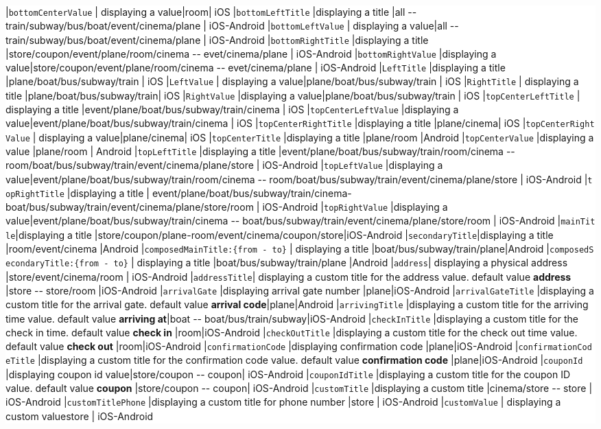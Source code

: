 |`bottomCenterValue` | displaying a value|room| iOS
|`bottomLeftTitle` |displaying a title |all -- train/subway/bus/boat/event/cinema/plane | iOS-Android
|`bottomLeftValue` | displaying a value|all -- train/subway/bus/boat/event/cinema/plane | iOS-Android
|`bottomRightTitle` |displaying a title |store/coupon/event/plane/room/cinema -- evet/cinema/plane | iOS-Android
|`bottomRightValue` |displaying a value|store/coupon/event/plane/room/cinema -- evet/cinema/plane | iOS-Android
|`LeftTitle` |displaying a title |plane/boat/bus/subway/train | iOS
|`LeftValue` | displaying a value|plane/boat/bus/subway/train | iOS
|`RightTitle` | displaying a title |plane/boat/bus/subway/train| iOS
|`RightValue` |displaying a value|plane/boat/bus/subway/train | iOS
|`topCenterLeftTitle` | displaying a title |event/plane/boat/bus/subway/train/cinema | iOS
|`topCenterLeftValue` |displaying a value|event/plane/boat/bus/subway/train/cinema | iOS
|`topCenterRightTitle` |displaying a title |plane/cinema| iOS
|`topCenterRightValue` | displaying a value|plane/cinema| iOS
|`topCenterTitle` |displaying a title |plane/room |Android
|`topCenterValue` |displaying a value |plane/room | Android
|`topLeftTitle` |displaying a title |event/plane/boat/bus/subway/train/room/cinema -- room/boat/bus/subway/train/event/cinema/plane/store | iOS-Android
|`topLeftValue` |displaying a value|event/plane/boat/bus/subway/train/room/cinema -- room/boat/bus/subway/train/event/cinema/plane/store | iOS-Android
|`topRightTitle` |displaying a title | event/plane/boat/bus/subway/train/cinema-boat/bus/subway/train/event/cinema/plane/store/room | iOS-Android
|`topRightValue` |displaying a value|event/plane/boat/bus/subway/train/cinema -- boat/bus/subway/train/event/cinema/plane/store/room | iOS-Android
|`mainTitle`|displaying a title |store/coupon/plane-room/event/cinema/coupon/store|iOS-Android
|`secondaryTitle`|displaying a title |room/event/cinema |Android
|`composedMainTitle:{from - to}` | displaying a title |boat/bus/subway/train/plane|Android
|`composedSecondaryTitle:{from - to}` | displaying a title |boat/bus/subway/train/plane |Android
|`address`| displaying a physical address |store/event/cinema/room | iOS-Android
|`addressTitle`| displaying a custom title for the address value. default value **address** |store -- store/room |iOS-Android
|`arrivalGate` |displaying arrival gate number |plane|iOS-Android
|`arrivalGateTitle` |displaying a custom title for the arrival gate. default value **arrival code**|plane|Android
|`arrivingTitle` |displaying a custom title for the arriving time value. default value **arriving at**|boat -- boat/bus/train/subway|iOS-Android
|`checkInTitle` |displaying a custom title for the check in time. default value **check in** |room|iOS-Android
|`checkOutTitle` |displaying a custom title for the check out time value. default value **check out** |room|iOS-Android
|`confirmationCode` |displaying confirmation code |plane|iOS-Android
|`confirmationCodeTitle` |displaying a custom title for the confirmation code value. default value **confirmation code** |plane|iOS-Android
|`couponId` |displaying coupon id value|store/coupon -- coupon| iOS-Android
|`couponIdTitle` |displaying a custom title for the coupon ID value. default value **coupon** |store/coupon -- coupon| iOS-Android
|`customTitle` |displaying a custom title |cinema/store -- store | iOS-Android
|`customTitlePhone` |displaying a custom title for phone number |store | iOS-Android
|`customValue` | displaying a custom valuestore | iOS-Android